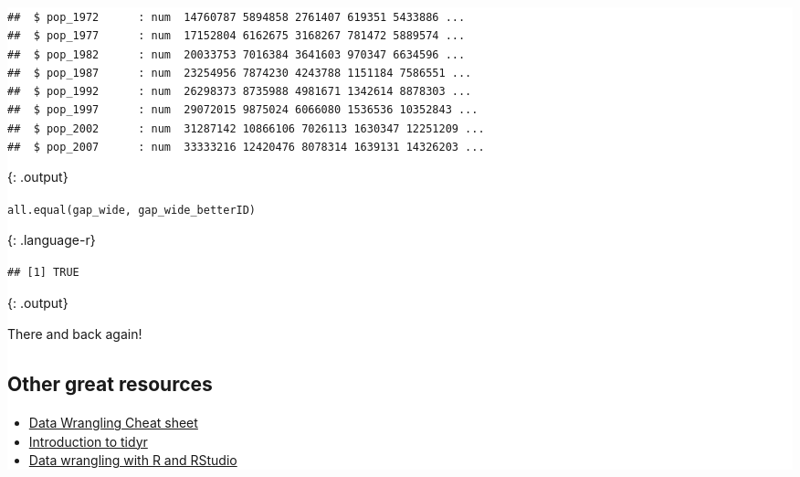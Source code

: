 ~~~
##  $ pop_1972      : num  14760787 5894858 2761407 619351 5433886 ...
##  $ pop_1977      : num  17152804 6162675 3168267 781472 5889574 ...
##  $ pop_1982      : num  20033753 7016384 3641603 970347 6634596 ...
##  $ pop_1987      : num  23254956 7874230 4243788 1151184 7586551 ...
##  $ pop_1992      : num  26298373 8735988 4981671 1342614 8878303 ...
##  $ pop_1997      : num  29072015 9875024 6066080 1536536 10352843 ...
##  $ pop_2002      : num  31287142 10866106 7026113 1630347 12251209 ...
##  $ pop_2007      : num  33333216 12420476 8078314 1639131 14326203 ...
~~~
{: .output}



~~~
all.equal(gap_wide, gap_wide_betterID)
~~~
{: .language-r}



~~~
## [1] TRUE
~~~
{: .output}

There and back again!


## Other great resources

* [Data Wrangling Cheat sheet](https://www.rstudio.com/wp-content/uploads/2015/02/data-wrangling-cheatsheet.pdf)
* [Introduction to tidyr](https://cran.r-project.org/web/packages/tidyr/vignettes/tidy-data.html)
* [Data wrangling with R and RStudio](https://www.rstudio.com/resources/webinars/data-wrangling-with-r-and-rstudio/)
